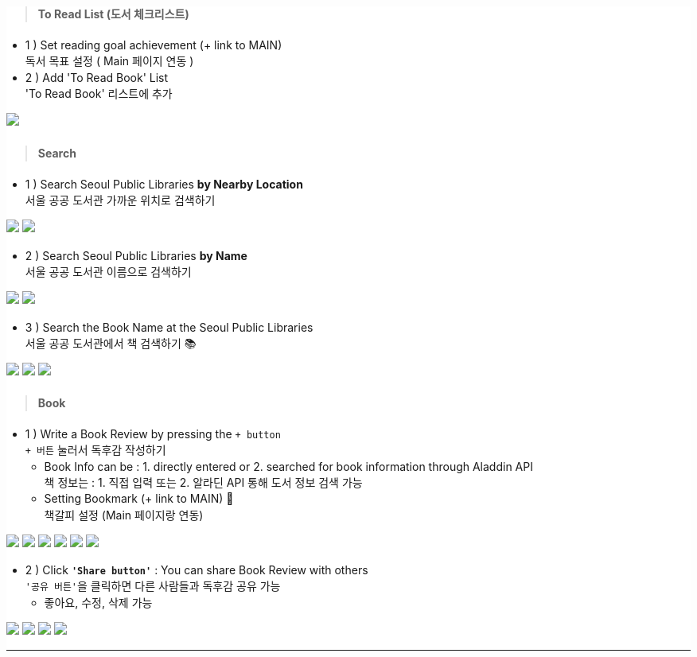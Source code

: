
> #### To Read List (도서 체크리스트)
* 1 \) Set reading goal achievement (+ link to MAIN) <br>    독서 목표 설정 ( Main 페이지 연동 )
* 2 \) Add 'To Read Book' List <br> 'To Read Book' 리스트에 추가
<p float='left'>
 <img src="https://user-images.githubusercontent.com/22439716/134764118-b2d9308a-d681-4e85-adfa-c7763b995894.png" width="200">
</p>

> #### Search 
* 1 \) Search Seoul Public Libraries <b> by Nearby Location </b> <br> 서울 공공 도서관 가까운 위치로 검색하기 
<p float='left'>
  <img src="https://user-images.githubusercontent.com/22439716/134764121-ae72d260-dafd-4ce0-9312-ae865035c4b2.png" width="200">
  <img src="https://user-images.githubusercontent.com/22439716/134764125-3dd89f4d-fd9c-4a1f-9dff-0a89abf177a7.png" width="200">
</p>

* 2 \) Search Seoul Public Libraries <b> by Name </b> <br> 서울 공공 도서관 이름으로 검색하기 
<p float='left'>
  <img src="https://user-images.githubusercontent.com/22439716/134764126-526ff817-df1e-4f5c-86d9-fb00f5e83eb8.png" width="200">
  <img src="https://user-images.githubusercontent.com/22439716/134764127-68f408d2-4b92-4e9b-94f9-0b05c87bcf43.png" width="200">
</p>

* 3 \) Search the Book Name at the Seoul Public Libraries <br> 서울 공공 도서관에서 책 검색하기 📚
<p float='left'>
  <img src="https://user-images.githubusercontent.com/22439716/134764129-3a1ce3bb-b61d-4b13-93b3-58cf6b6d219e.png" width="200">
  <img src="https://user-images.githubusercontent.com/22439716/134764131-0c88f2d3-51e3-4851-b869-34b356edfbfb.png" width="200">
  <img src="https://user-images.githubusercontent.com/22439716/134764134-b1e0c2a3-bd17-446e-afa6-a69c4c12d026.png" width="200">
</p>


> #### Book 

* 1 \) Write a Book Review by pressing the `+ button` <br> `+ 버튼` 눌러서 독후감 작성하기
  * Book Info can be : 1. directly entered or 2. searched for book information through Aladdin API <br> 책 정보는 : 1. 직접 입력 또는 2. 알라딘 API 통해 도서 정보 검색 가능
  * Setting Bookmark (+ link to MAIN) 📌 <br> 책갈피 설정 (Main 페이지랑 연동) 
<p float='left'>
  <img src="https://user-images.githubusercontent.com/22439716/134764153-2fa1e07b-a261-4297-a8fe-8c9c6acb1e90.png" width="200">
  <img src="https://user-images.githubusercontent.com/22439716/134764157-c7b6ebce-153a-42d2-8687-740701be377a.png" width="200">
  <img src="https://user-images.githubusercontent.com/22439716/134764160-35ce5f8b-06e7-4bd3-a6e4-f1d5233778df.png" width="200">
  <img src="https://user-images.githubusercontent.com/22439716/134764161-64f5537a-f391-4060-b7d5-d841ba60ca05.png" width="200">
  <img src="https://user-images.githubusercontent.com/22439716/134764162-aa9611a0-5262-482b-81b0-dcf503b81f07.png" width="200">
  <img src="https://user-images.githubusercontent.com/22439716/134764164-0c98d424-c633-4b90-a6d5-d3508cb6e93d.png" width="200">
</p>

* 2 \) Click <b>`'Share button'`</b> : You can share Book Review with others <br> `'공유 버튼'`을 클릭하면 다른 사람들과 독후감 공유 가능
  * 좋아요, 수정, 삭제 가능 
<p float='left'>
  <img src="https://user-images.githubusercontent.com/22439716/134764162-aa9611a0-5262-482b-81b0-dcf503b81f07.png" width="200">
  <img src="https://user-images.githubusercontent.com/22439716/134764163-66bd0704-21bd-4955-8317-c9545f515cbc.png" width="200">
  <img src="https://user-images.githubusercontent.com/22439716/134764165-bbdc335e-fc3f-4d3b-aefa-0813a8b54e7d.png" width="200">
  <img src="https://user-images.githubusercontent.com/22439716/134764167-0ccf7e82-7d30-4f9f-a93a-a8a1d861e7ac.png" width="200">
</p>

---